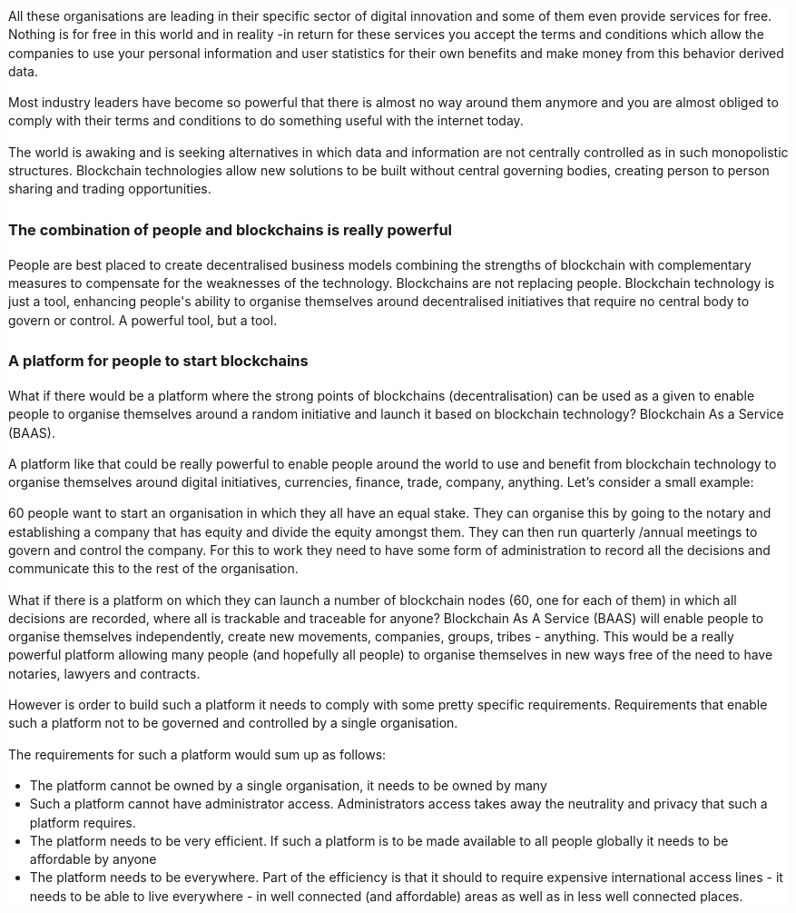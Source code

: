 All these organisations are leading in their specific sector of digital innovation and some of them even provide services for free.  Nothing is for free in this world and in reality -in return for these services  you accept the terms and conditions which allow the companies to use your personal information and user statistics for their own benefits and make money from this behavior derived data. 
 
Most industry leaders have become so powerful that there is almost no way around them anymore and you are almost obliged to comply with their terms and conditions to do something useful with the internet today.
 
The world is awaking and is seeking alternatives in which data and information are not centrally controlled as in such monopolistic structures.  Blockchain technologies allow new solutions to be built without central governing bodies, creating person to person sharing and trading opportunities.

### The combination of people and blockchains is really powerful
 
People are best placed to create decentralised business models combining the strengths of blockchain with complementary measures to compensate for the weaknesses of the technology. Blockchains are not replacing people. Blockchain technology is just a tool, enhancing people's ability to organise themselves around decentralised initiatives that require no central body to govern or control. A powerful tool, but a tool.
 
### A platform for people to start blockchains
 
What if there would be a platform where the strong points of blockchains (decentralisation) can be used as a given to enable people to organise themselves around a random initiative and launch it based on blockchain technology?  Blockchain As a Service (BAAS).

A platform like that could be really powerful to enable people around the world to use and benefit from blockchain technology to organise themselves around digital initiatives, currencies, finance, trade, company, anything. Let’s consider a small example:
 
60 people want to start an organisation in which they all have an equal stake.  They can organise this by going to the notary and establishing  a company that has equity and divide the equity amongst them. They can then run quarterly /annual meetings to govern and control the company. For this to work they need to have some form of administration to record all the decisions and communicate this to the rest of the organisation.
 
What if there is a platform on which they can launch a number of blockchain nodes (60, one for each of them)  in which all decisions are recorded, where all is trackable and traceable for anyone? Blockchain As A Service (BAAS) will enable people to organise themselves independently, create new movements, companies, groups, tribes - anything. This would be a really powerful platform allowing many people (and hopefully all people) to organise themselves in new ways free of the need to have notaries, lawyers and contracts.
 
However is order to build such a platform it needs to comply with some pretty specific requirements.  Requirements that enable such a platform not to be governed and controlled by a single organisation.  

The requirements for such a platform would sum up as follows:
- The platform cannot be owned by a single organisation, it needs to be owned by many
- Such a platform cannot have administrator access.  Administrators access takes away the neutrality and privacy that such a platform requires.
- The platform needs to be very efficient.  If such a platform is to be made available to all people globally it needs to be affordable by anyone
- The platform needs to be everywhere.  Part of the efficiency is that it should to require expensive international access lines - it needs to be able to live everywhere - in well connected (and affordable) areas as well as in less well connected places.
 